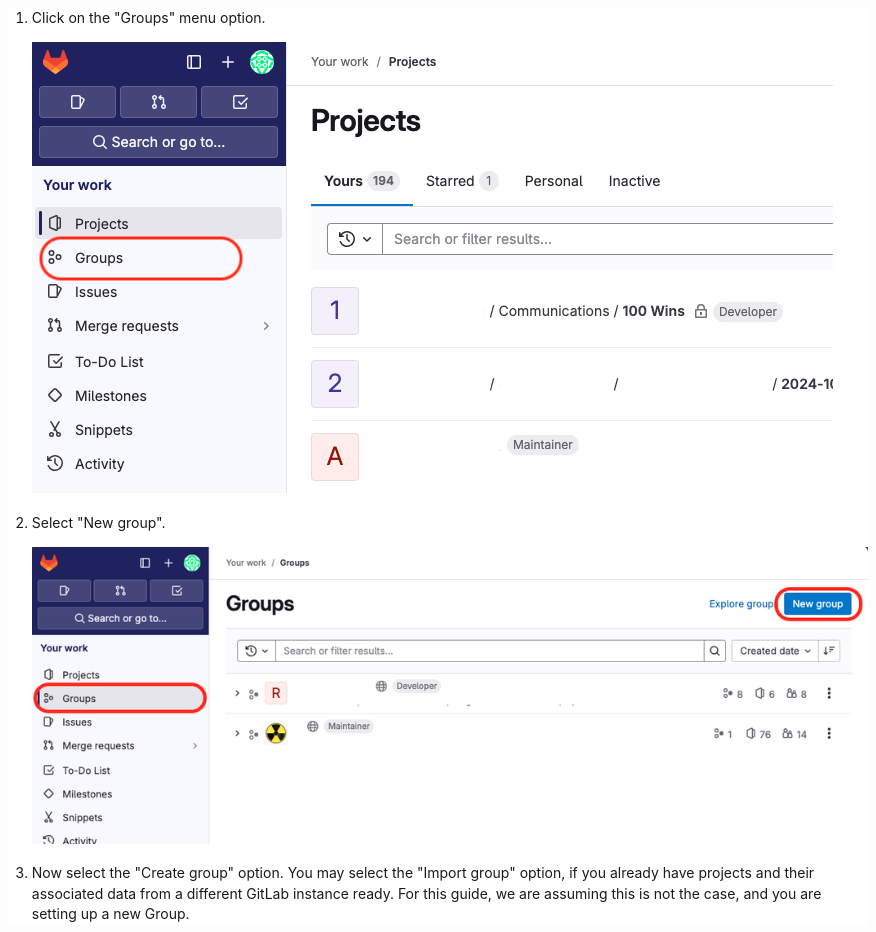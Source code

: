 1. Click on the "Groups" menu option.

    ![!image showing Logged-in interface](./images/uab-gitlab-group1.png)

1. Select "New group".

    ![!image showing Groups a user has access to on GitLab, with the New group button highlighted](./images/uab-gitlab-group2.png)

1. Now select the "Create group" option. You may select the "Import group" option, if you already have projects and their associated data from a different GitLab instance ready. For this guide, we are assuming this is not the case, and you are setting up a new Group.
